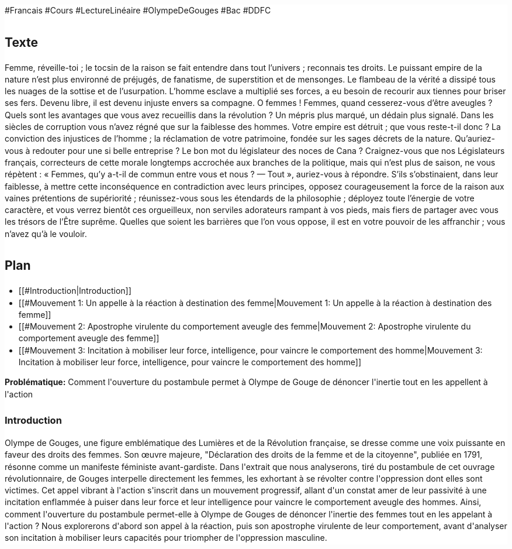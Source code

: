 #Francais #Cours #LectureLinéaire #OlympeDeGouges #Bac #DDFC 

## Texte

Femme, réveille-toi ; le tocsin de la raison se fait entendre dans tout l’univers ; reconnais tes droits. Le puissant empire de la nature n’est plus environné de préjugés, de fanatisme, de superstition et de mensonges. Le flambeau de la vérité a dissipé tous les nuages de la sottise et de l’usurpation. L’homme esclave a multiplié ses forces, a eu besoin de recourir aux tiennes pour briser ses fers. Devenu libre, il est devenu injuste envers sa compagne. O femmes ! Femmes, quand cesserez-vous d’être aveugles ? Quels sont les avantages que vous avez recueillis dans la révolution ? Un mépris plus marqué, un dédain plus signalé. Dans les siècles de corruption vous n’avez régné que sur la faiblesse des hommes. Votre empire est détruit ; que vous reste-t-il donc ? La conviction des injustices de l’homme ; la réclamation de votre patrimoine, fondée sur les sages décrets de la nature. Qu’auriez-vous à redouter pour une si belle entreprise ? Le bon mot du législateur des noces de Cana ? Craignez-vous que nos Législateurs français, correcteurs de cette morale longtemps accrochée aux branches de la politique, mais qui n’est plus de saison, ne vous répètent : « Femmes, qu’y a-t-il de commun entre vous et nous ? — Tout », auriez-vous à répondre. S’ils s’obstinaient, dans leur faiblesse, à mettre cette inconséquence en contradiction avec leurs principes, opposez courageusement la force de la raison aux vaines prétentions de supériorité ; réunissez-vous sous les étendards de la philosophie ; déployez toute l’énergie de votre caractère, et vous verrez bientôt ces orgueilleux, non serviles adorateurs rampant à vos pieds, mais fiers de partager avec vous les trésors de l’Être suprême. Quelles que soient les barrières que l’on vous oppose, il est en votre pouvoir de les affranchir ; vous n’avez qu’à le vouloir.

## Plan

- [[#Introduction|Introduction]]
- [[#Mouvement 1: Un appelle à la réaction à destination des femme|Mouvement 1: Un appelle à la réaction à destination des femme]]
- [[#Mouvement 2: Apostrophe virulente du comportement aveugle des femme|Mouvement 2: Apostrophe virulente du comportement aveugle des femme]]
- [[#Mouvement 3: Incitation à mobiliser leur force, intelligence, pour vaincre le comportement des homme|Mouvement 3: Incitation à mobiliser leur force, intelligence, pour vaincre le comportement des homme]]


**Problématique:** Comment l'ouverture du postambule permet à Olympe de Gouge de dénoncer l'inertie tout en les appellent à l'action 
### Introduction

Olympe de Gouges, une figure emblématique des Lumières et de la Révolution française, se dresse comme une voix puissante en faveur des droits des femmes. Son œuvre majeure, "Déclaration des droits de la femme et de la citoyenne", publiée en 1791, résonne comme un manifeste féministe avant-gardiste. Dans l'extrait que nous analyserons, tiré du postambule de cet ouvrage révolutionnaire, de Gouges interpelle directement les femmes, les exhortant à se révolter contre l'oppression dont elles sont victimes. Cet appel vibrant à l'action s'inscrit dans un mouvement progressif, allant d'un constat amer de leur passivité à une incitation enflammée à puiser dans leur force et leur intelligence pour vaincre le comportement aveugle des hommes. Ainsi, comment l'ouverture du postambule permet-elle à Olympe de Gouges de dénoncer l'inertie des femmes tout en les appelant à l'action ? Nous explorerons d'abord son appel à la réaction, puis son apostrophe virulente de leur comportement, avant d'analyser son incitation à mobiliser leurs capacités pour triompher de l'oppression masculine.
